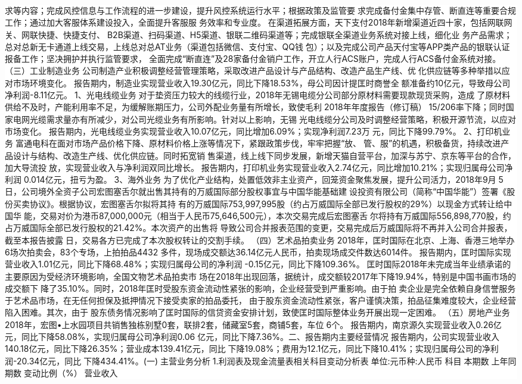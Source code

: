 求等内容；完成风控信息与工作流程的进一步建设，提升风控系统运行水平；根据政策及监管要
求完成备付金集中存管、断直连等重要合规工作；通过加大客服体系建设投入，全面提升客服服
务效率和专业度。
在渠道拓展方面，天下支付2018年新增渠道近四十家，包括网联网关、网联快捷、快捷支付、
B2B渠道、扫码渠道、H5渠道、银联二维码渠道等；完成银联全渠道业务系统对接上线，细化业
务产品需求；总对总新无卡通道上线交易，上线总对总AT业务（渠道包括微信、支付宝、QQ钱
包）；以及完成公司产品天付宝等APP类产品的银联认证报备工作；坚决拥护并执行监管要求，
全面完成“断直连”及28家备付金销户工作，开立人行ACS账户，完成人行ACS备付金系统对接。
（三）工业制造业务
公司制造产业积极调整经营管理策略，采取改进产品设计与产品结构、改造产品生产线、优
化供应链等多种举措以应对市场环境变化。
报告期内，制造业实现营业收入19.30亿元，同比下降18.53%，母公司因计提匡时商誉全
额准备约10亿元，导致母公司净利润-8.11亿元。
1、光电线缆业务
对于垫资压力较大的线缆行业，2018年无锡电缆分公司部分原材料需要现款现货采购，造成
了原材料供给不及时，产能利用率不足，为缓解账期压力，公司外配业务量有所增长，致使毛利
2018年年度报告（修订稿）
15/206率下降；同时国家电网光缆需求量亦有所减少，对公司光缆业务有所影响。针对以上影响，无锡
光电线缆分公司及时调整经营策略，积极开源节流，以应对市场变化。
报告期内，光电线缆业务实现营业收入10.07亿元，同比增加6.09%；实现净利润7.23万
元，同比下降99.79%。
2、打印机业务
富通电科在面对市场产品价格下降、原材料价格上涨等情况下，紧跟政策步伐，牢牢把握“放、
管、服”的机遇，积极备货，持续改进产品设计与结构、改造生产线、优化供应链。同时拓宽销
售渠道，线上线下同步发展，新增天猫自营平台，加深与苏宁、京东等平台的合作，加大导流投
放，实现营业收入与净利润双同比增长。
报告期内，打印机业务实现营业收入2.74亿元，同比增加10.21%；实现归属母公司净利润
0.014亿元，扭亏为盈。
3、海外业务
为了优化产业结构，处置低效非主业资产，回笼资金聚焦发展，提升公司活力，2018年9月
5日，公司境外全资子公司宏图塞舌尔就出售其持有的万威国际部分股权事宜与中国华能基础建
设投资有限公司（简称“中国华能”）签署《股份买卖协议》。根据协议，宏图塞舌尔拟将其持
有的万威国际753,997,995股（约占万威国际全部已发行股权的29%）以现金方式转让给中国华
能，交易对价为港币87,000,000元（相当于人民币75,646,500元），本次交易完成后宏图塞舌
尔将持有万威国际556,898,770股，约占万威国际全部已发行股权的21.42%。本次资产的出售将
导致公司合并报表范围的变更，交易完成后万威国际将不再并入公司合并报表，截至本报告披露
日，交易各方已完成了本次股权转让的交割手续。
（四）艺术品拍卖业务
2018年，匡时国际在北京、上海、香港三地举办6场次拍卖会，83个专场，上拍拍品4432
多件，现场成交额达36.14亿元人民币，拍卖现场成交件数达6014件。
报告期内，匡时国际实现营业收入1.01亿元，同比下降68.48%；实现归属母公司的净利润
-0.15亿元，同比下降109.36%。
匡时国际2018年未完成当年业绩承诺的主要原因为受经济环境影响，全国文物艺术品拍卖市
场在2018年出现回落，据统计，成交额较2017年下降19.94%，特别是中国书画市场的成交额下
降了35.10%。同时，2018年匡时受股东资金流动性紧张的影响，企业经营受到严重影响。由于拍
卖企业是完全依赖自身信誉服务于艺术品市场，在无任何担保及抵押情况下接受卖家的拍品委托，
由于股东资金流动性紧张，客户谨慎决策，拍品征集难度较大，企业经营陷入困难。其次，由于
股东债务情况影响了匡时国际的信贷资金安排计划，致使匡时国际整体业务开展出现一定困难。
（五）房地产业务
2018年，宏图•上水园项目共销售独栋别墅0套，联排2套，储藏室5套，商铺5套，车位
6个。
报告期内，南京源久实现营业收入0.26亿元，同比下降58.08%，实现归属母公司净利润0.06
亿元，同比下降7.36%。二、报告期内主要经营情况
报告期内，公司实现营业收入140.18亿元，同比下降26.35%；营业成本139.41亿元，同比
下降19.08%；费用为12.1亿元，同比下降10.41%；实现归属母公司的净利润-20.34亿元，同比
下降434.41%。(一)
主营业务分析
1.利润表及现金流量表相关科目变动分析表
单位:元币种:人民币
科目
本期数
上年同期数
变动比例（%）
营业收入